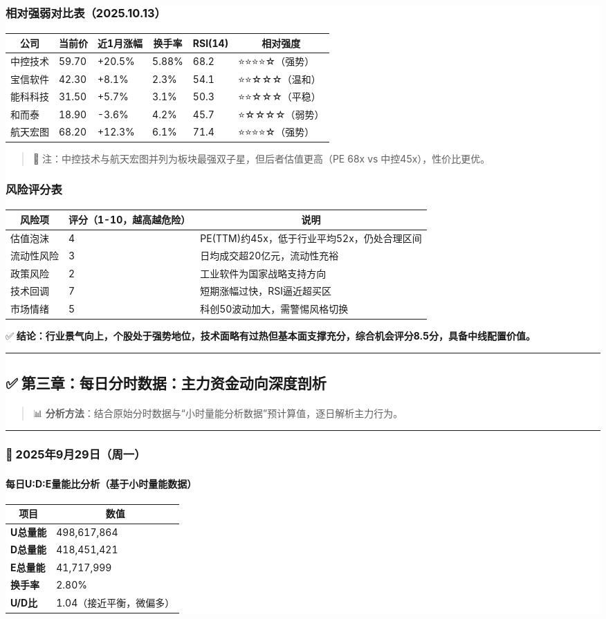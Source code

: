 ### 相对强弱对比表（2025.10.13）

| 公司 | 当前价 | 近1月涨幅 | 换手率 | RSI(14) | 相对强度 |
|------|--------|------------|--------|---------|-----------|
| 中控技术 | 59.70 | +20.5% | 5.88% | 68.2 | ⭐⭐⭐⭐☆（强势） |
| 宝信软件 | 42.30 | +8.1% | 2.3% | 54.1 | ⭐⭐☆☆☆（温和） |
| 能科科技 | 31.50 | +5.7% | 3.1% | 50.3 | ⭐⭐☆☆☆（平稳） |
| 和而泰 | 18.90 | -3.6% | 4.2% | 45.7 | ⭐☆☆☆☆（弱势） |
| 航天宏图 | 68.20 | +12.3% | 6.1% | 71.4 | ⭐⭐⭐⭐☆（强势） |

> 🔺 注：中控技术与航天宏图并列为板块最强双子星，但后者估值更高（PE 68x vs 中控45x），性价比更优。

### 风险评分表

| 风险项 | 评分（1-10，越高越危险） | 说明 |
|--------|--------------------------|------|
| 估值泡沫 | 4 | PE(TTM)约45x，低于行业平均52x，仍处合理区间 |
| 流动性风险 | 3 | 日均成交超20亿元，流动性充裕 |
| 政策风险 | 2 | 工业软件为国家战略支持方向 |
| 技术回调 | 7 | 短期涨幅过快，RSI逼近超买区 |
| 市场情绪 | 5 | 科创50波动加大，需警惕风格切换 |

✅ **结论：行业景气向上，个股处于强势地位，技术面略有过热但基本面支撑充分，综合机会评分8.5分，具备中线配置价值。**

---

## ✅ 第三章：每日分时数据：主力资金动向深度剖析

> 📊 **分析方法**：结合原始分时数据与“小时量能分析数据”预计算值，逐日解析主力行为。

---

### 📅 2025年9月29日（周一）

#### 每日U:D:E量能比分析（基于小时量能数据）

| 项目 | 数值 |
|------|------|
| **U总量能** | 498,617,864 |
| **D总量能** | 418,451,421 |
| **E总量能** | 41,717,999 |
| **换手率** | 2.80% |
| **U/D比** | 1.04（接近平衡，微偏多） |
